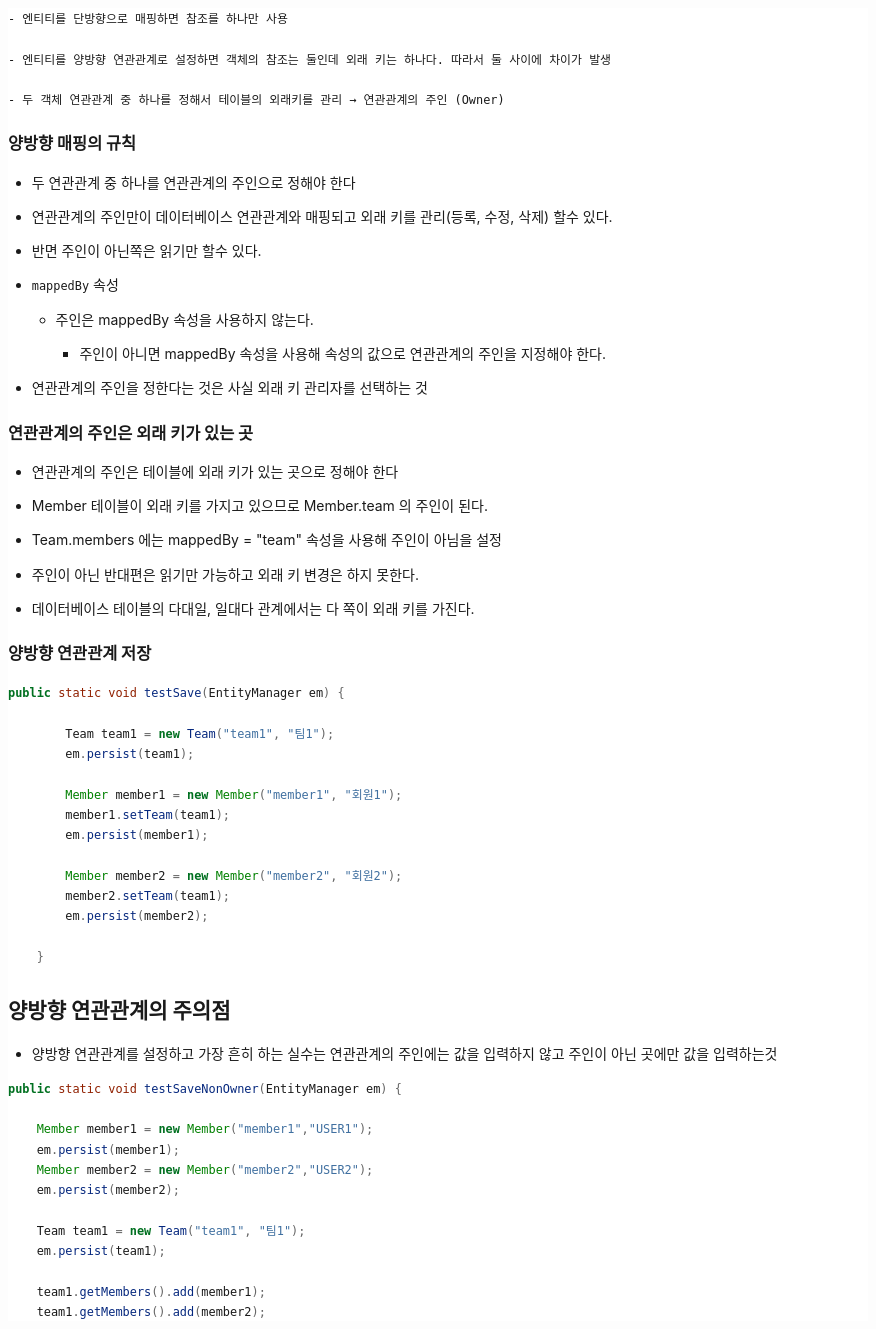 	- 엔티티를 단방향으로 매핑하면 참조를 하나만 사용

	- 엔티티를 양방향 연관관계로 설정하면 객체의 참조는 둘인데 외래 키는 하나다. 따라서 둘 사이에 차이가 발생

	- 두 객체 연관관계 중 하나를 정해서 테이블의 외래키를 관리 → 연관관계의 주인 (Owner)

### 양방향 매핑의 규칙

- 두 연관관계 중 하나를 연관관계의 주인으로 정해야 한다

- 연관관계의 주인만이 데이터베이스 연관관계와 매핑되고 외래 키를 관리(등록, 수정, 삭제) 할수 있다.

- 반면 주인이 아닌쪽은 읽기만 할수 있다.

- `mappedBy` 속성
    
    - 주인은 mappedBy 속성을 사용하지 않는다.
        
        - 주인이 아니면 mappedBy 속성을 사용해 속성의 값으로 연관관계의 주인을 지정해야 한다.

- 연관관계의 주인을 정한다는 것은 사실 외래 키 관리자를 선택하는 것

### 연관관계의 주인은 외래 키가 있는 곳

- 연관관계의 주인은 테이블에 외래 키가 있는 곳으로 정해야 한다

- Member 테이블이 외래 키를 가지고 있으므로 Member.team 의 주인이 된다.

- Team.members 에는 mappedBy = "team" 속성을 사용해 주인이 아님을 설정

- 주인이 아닌 반대편은 읽기만 가능하고 외래 키 변경은 하지 못한다.

- 데이터베이스 테이블의 다대일, 일대다 관계에서는 다 쪽이 외래 키를 가진다.

### 양방향 연관관계 저장

```java
public static void testSave(EntityManager em) {

        Team team1 = new Team("team1", "팀1");
        em.persist(team1);

        Member member1 = new Member("member1", "회원1");
        member1.setTeam(team1);
        em.persist(member1);

        Member member2 = new Member("member2", "회원2");
        member2.setTeam(team1);
        em.persist(member2);

    }
```

## 양방향 연관관계의 주의점

- 양방향 연관관계를 설정하고 가장 흔히 하는 실수는 연관관계의 주인에는 값을 입력하지 않고 주인이 아닌 곳에만 값을 입력하는것

```java
public static void testSaveNonOwner(EntityManager em) {

    Member member1 = new Member("member1","USER1");
    em.persist(member1);
    Member member2 = new Member("member2","USER2");
    em.persist(member2);

    Team team1 = new Team("team1", "팀1");
    em.persist(team1);

    team1.getMembers().add(member1);
    team1.getMembers().add(member2);
```